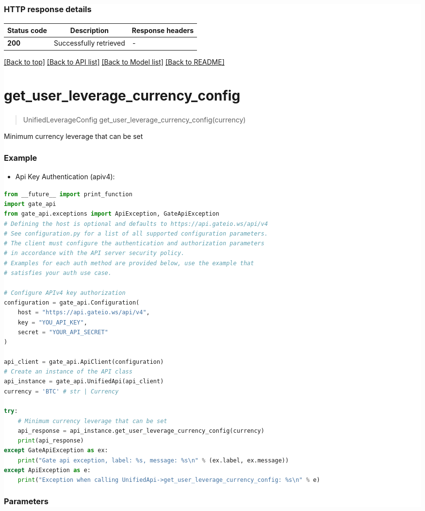 ### HTTP response details
| Status code | Description | Response headers |
|-------------|-------------|------------------|
**200** | Successfully retrieved |  -  |

[[Back to top]](#) [[Back to API list]](../README.md#documentation-for-api-endpoints) [[Back to Model list]](../README.md#documentation-for-models) [[Back to README]](../README.md)

# **get_user_leverage_currency_config**
> UnifiedLeverageConfig get_user_leverage_currency_config(currency)

Minimum currency leverage that can be set

### Example

* Api Key Authentication (apiv4):
```python
from __future__ import print_function
import gate_api
from gate_api.exceptions import ApiException, GateApiException
# Defining the host is optional and defaults to https://api.gateio.ws/api/v4
# See configuration.py for a list of all supported configuration parameters.
# The client must configure the authentication and authorization parameters
# in accordance with the API server security policy.
# Examples for each auth method are provided below, use the example that
# satisfies your auth use case.

# Configure APIv4 key authorization
configuration = gate_api.Configuration(
    host = "https://api.gateio.ws/api/v4",
    key = "YOU_API_KEY",
    secret = "YOUR_API_SECRET"
)

api_client = gate_api.ApiClient(configuration)
# Create an instance of the API class
api_instance = gate_api.UnifiedApi(api_client)
currency = 'BTC' # str | Currency

try:
    # Minimum currency leverage that can be set
    api_response = api_instance.get_user_leverage_currency_config(currency)
    print(api_response)
except GateApiException as ex:
    print("Gate api exception, label: %s, message: %s\n" % (ex.label, ex.message))
except ApiException as e:
    print("Exception when calling UnifiedApi->get_user_leverage_currency_config: %s\n" % e)
```

### Parameters
